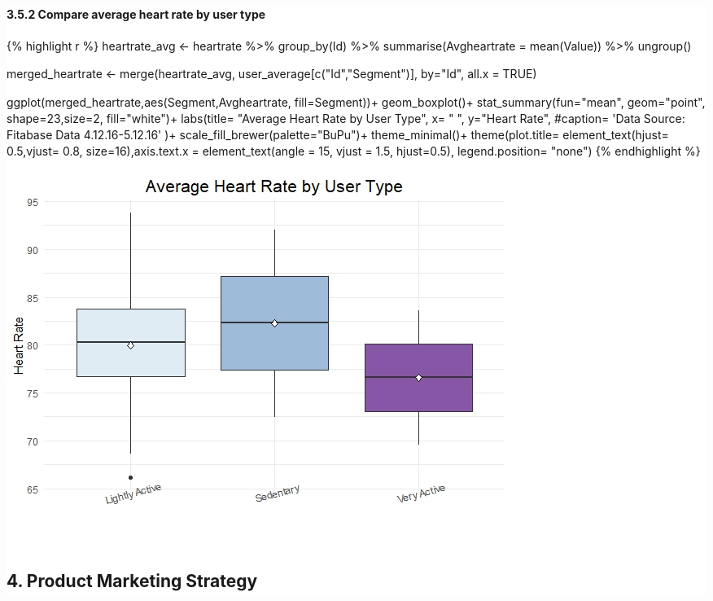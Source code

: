 
#### 3.5.2 Compare average heart rate by user type

{% highlight r %}
heartrate_avg <- heartrate %>%
  group_by(Id) %>%
  summarise(Avgheartrate = mean(Value)) %>%
  ungroup()
  
merged_heartrate <- merge(heartrate_avg, user_average[c("Id","Segment")], by="Id", all.x = TRUE)

ggplot(merged_heartrate,aes(Segment,Avgheartrate, fill=Segment))+
  geom_boxplot()+
  stat_summary(fun="mean", geom="point", 
               shape=23,size=2, fill="white")+
  labs(title= "Average Heart Rate by User Type", 
       x= " ", y="Heart Rate",
       #caption= 'Data Source: Fitabase Data 4.12.16-5.12.16'
  )+
  scale_fill_brewer(palette="BuPu")+
  theme_minimal()+
  theme(plot.title= element_text(hjust= 0.5,vjust= 0.8, size=16),axis.text.x = element_text(angle = 15, vjust = 1.5, hjust=0.5),
        legend.position= "none")
{% endhighlight %}

![Rplot-10](/figs/2023-10-19-FitBit-Fitness-Tracker/Rplot-10.jpeg)

## 4. Product Marketing Strategy
